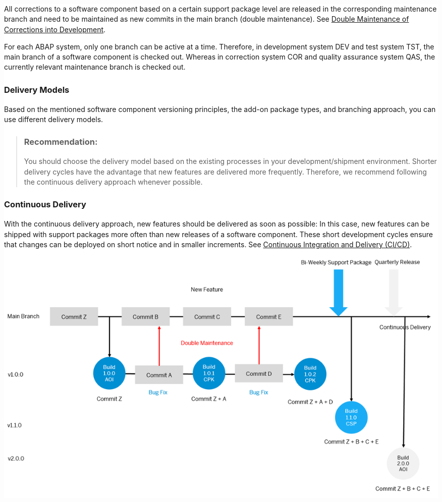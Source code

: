 All corrections to a software component based on a certain support package level are released in the corresponding maintenance branch and need to be maintained as new commits in the main branch \(double maintenance\). See [Double Maintenance of Corrections into Development](double-maintenance-of-corrections-into-development-1241b14.md).

For each ABAP system, only one branch can be active at a time. Therefore, in development system DEV and test system TST, the main branch of a software component is checked out. Whereas in correction system COR and quality assurance system QAS, the currently relevant maintenance branch is checked out.

<a name="loio326508756a144c49b98e5fcf442cce40"/>



### Delivery Models



Based on the mentioned software component versioning principles, the add-on package types, and branching approach, you can use different delivery models.

> ### Recommendation:  
> You should choose the delivery model based on the existing processes in your development/shipment environment. Shorter delivery cycles have the advantage that new features are delivered more frequently. Therefore, we recommend following the continuous delivery approach whenever possible.



### Continuous Delivery

With the continuous delivery approach, new features should be delivered as soon as possible: In this case, new features can be shipped with support packages more often than new releases of a software component. These short development cycles ensure that changes can be deployed on short notice and in smaller increments. See [Continuous Integration and Delivery \(CI/CD\)](https://help.sap.com/viewer/65de2977205c403bbc107264b8eccf4b/Cloud/en-US/fe74df55b0f54e99bf6e13a3b53e1db0.html).

![](images/ABAP_Environment_Bi-Weekly_Support_Packages_0209ff2.png)
